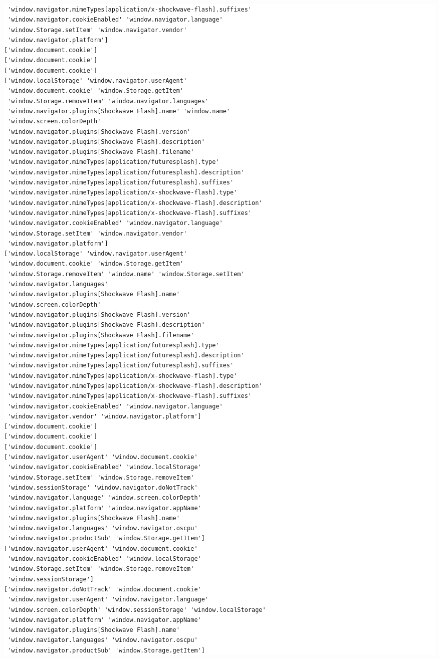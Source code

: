      'window.navigator.mimeTypes[application/x-shockwave-flash].suffixes'
     'window.navigator.cookieEnabled' 'window.navigator.language'
     'window.Storage.setItem' 'window.navigator.vendor'
     'window.navigator.platform']
    ['window.document.cookie']
    ['window.document.cookie']
    ['window.document.cookie']
    ['window.localStorage' 'window.navigator.userAgent'
     'window.document.cookie' 'window.Storage.getItem'
     'window.Storage.removeItem' 'window.navigator.languages'
     'window.navigator.plugins[Shockwave Flash].name' 'window.name'
     'window.screen.colorDepth'
     'window.navigator.plugins[Shockwave Flash].version'
     'window.navigator.plugins[Shockwave Flash].description'
     'window.navigator.plugins[Shockwave Flash].filename'
     'window.navigator.mimeTypes[application/futuresplash].type'
     'window.navigator.mimeTypes[application/futuresplash].description'
     'window.navigator.mimeTypes[application/futuresplash].suffixes'
     'window.navigator.mimeTypes[application/x-shockwave-flash].type'
     'window.navigator.mimeTypes[application/x-shockwave-flash].description'
     'window.navigator.mimeTypes[application/x-shockwave-flash].suffixes'
     'window.navigator.cookieEnabled' 'window.navigator.language'
     'window.Storage.setItem' 'window.navigator.vendor'
     'window.navigator.platform']
    ['window.localStorage' 'window.navigator.userAgent'
     'window.document.cookie' 'window.Storage.getItem'
     'window.Storage.removeItem' 'window.name' 'window.Storage.setItem'
     'window.navigator.languages'
     'window.navigator.plugins[Shockwave Flash].name'
     'window.screen.colorDepth'
     'window.navigator.plugins[Shockwave Flash].version'
     'window.navigator.plugins[Shockwave Flash].description'
     'window.navigator.plugins[Shockwave Flash].filename'
     'window.navigator.mimeTypes[application/futuresplash].type'
     'window.navigator.mimeTypes[application/futuresplash].description'
     'window.navigator.mimeTypes[application/futuresplash].suffixes'
     'window.navigator.mimeTypes[application/x-shockwave-flash].type'
     'window.navigator.mimeTypes[application/x-shockwave-flash].description'
     'window.navigator.mimeTypes[application/x-shockwave-flash].suffixes'
     'window.navigator.cookieEnabled' 'window.navigator.language'
     'window.navigator.vendor' 'window.navigator.platform']
    ['window.document.cookie']
    ['window.document.cookie']
    ['window.document.cookie']
    ['window.navigator.userAgent' 'window.document.cookie'
     'window.navigator.cookieEnabled' 'window.localStorage'
     'window.Storage.setItem' 'window.Storage.removeItem'
     'window.sessionStorage' 'window.navigator.doNotTrack'
     'window.navigator.language' 'window.screen.colorDepth'
     'window.navigator.platform' 'window.navigator.appName'
     'window.navigator.plugins[Shockwave Flash].name'
     'window.navigator.languages' 'window.navigator.oscpu'
     'window.navigator.productSub' 'window.Storage.getItem']
    ['window.navigator.userAgent' 'window.document.cookie'
     'window.navigator.cookieEnabled' 'window.localStorage'
     'window.Storage.setItem' 'window.Storage.removeItem'
     'window.sessionStorage']
    ['window.navigator.doNotTrack' 'window.document.cookie'
     'window.navigator.userAgent' 'window.navigator.language'
     'window.screen.colorDepth' 'window.sessionStorage' 'window.localStorage'
     'window.navigator.platform' 'window.navigator.appName'
     'window.navigator.plugins[Shockwave Flash].name'
     'window.navigator.languages' 'window.navigator.oscpu'
     'window.navigator.productSub' 'window.Storage.getItem']